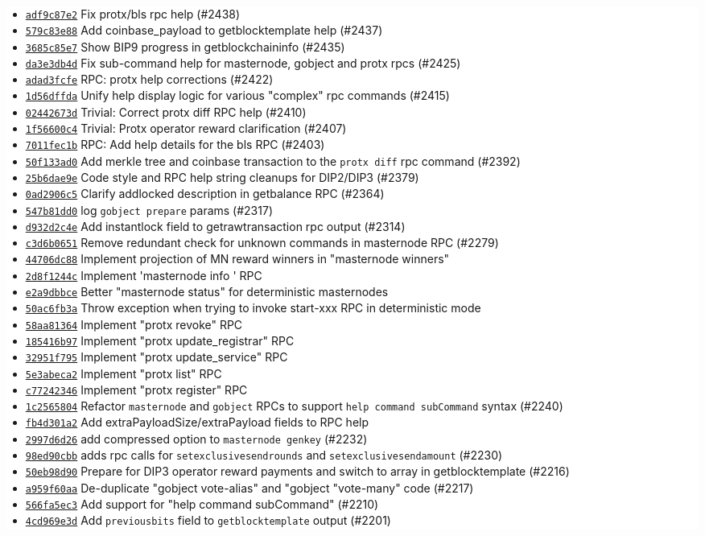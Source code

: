 - [`adf9c87e2`](https://github.com/trivechain/trivechain/commit/adf9c87e2) Fix protx/bls rpc help (#2438)
- [`579c83e88`](https://github.com/trivechain/trivechain/commit/579c83e88) Add coinbase_payload to getblocktemplate help (#2437)
- [`3685c85e7`](https://github.com/trivechain/trivechain/commit/3685c85e7) Show BIP9 progress in getblockchaininfo (#2435)
- [`da3e3db4d`](https://github.com/trivechain/trivechain/commit/da3e3db4d) Fix sub-command help for masternode, gobject and protx rpcs (#2425)
- [`adad3fcfe`](https://github.com/trivechain/trivechain/commit/adad3fcfe) RPC: protx help corrections (#2422)
- [`1d56dffda`](https://github.com/trivechain/trivechain/commit/1d56dffda) Unify help display logic for various "complex" rpc commands (#2415)
- [`02442673d`](https://github.com/trivechain/trivechain/commit/02442673d) Trivial: Correct protx diff RPC help (#2410)
- [`1f56600c4`](https://github.com/trivechain/trivechain/commit/1f56600c4) Trivial: Protx operator reward clarification (#2407)
- [`7011fec1b`](https://github.com/trivechain/trivechain/commit/7011fec1b) RPC: Add help details for the bls RPC (#2403)
- [`50f133ad0`](https://github.com/trivechain/trivechain/commit/50f133ad0) Add merkle tree and coinbase transaction to the `protx diff` rpc command (#2392)
- [`25b6dae9e`](https://github.com/trivechain/trivechain/commit/25b6dae9e) Code style and RPC help string cleanups for DIP2/DIP3 (#2379)
- [`0ad2906c5`](https://github.com/trivechain/trivechain/commit/0ad2906c5) Clarify addlocked description in getbalance RPC (#2364)
- [`547b81dd0`](https://github.com/trivechain/trivechain/commit/547b81dd0) log `gobject prepare` params (#2317)
- [`d932d2c4e`](https://github.com/trivechain/trivechain/commit/d932d2c4e) Add instantlock field to getrawtransaction rpc output (#2314)
- [`c3d6b0651`](https://github.com/trivechain/trivechain/commit/c3d6b0651) Remove redundant check for unknown commands in masternode RPC (#2279)
- [`44706dc88`](https://github.com/trivechain/trivechain/commit/44706dc88) Implement projection of MN reward winners in "masternode winners"
- [`2d8f1244c`](https://github.com/trivechain/trivechain/commit/2d8f1244c) Implement 'masternode info <proTxHash>' RPC
- [`e2a9dbbce`](https://github.com/trivechain/trivechain/commit/e2a9dbbce) Better "masternode status" for deterministic masternodes
- [`50ac6fb3a`](https://github.com/trivechain/trivechain/commit/50ac6fb3a) Throw exception when trying to invoke start-xxx RPC in deterministic mode
- [`58aa81364`](https://github.com/trivechain/trivechain/commit/58aa81364) Implement "protx revoke" RPC
- [`185416b97`](https://github.com/trivechain/trivechain/commit/185416b97) Implement "protx update_registrar" RPC
- [`32951f795`](https://github.com/trivechain/trivechain/commit/32951f795) Implement "protx update_service" RPC
- [`5e3abeca2`](https://github.com/trivechain/trivechain/commit/5e3abeca2) Implement "protx list" RPC
- [`c77242346`](https://github.com/trivechain/trivechain/commit/c77242346) Implement "protx register" RPC
- [`1c2565804`](https://github.com/trivechain/trivechain/commit/1c2565804) Refactor `masternode` and `gobject` RPCs to support `help command subCommand` syntax (#2240)
- [`fb4d301a2`](https://github.com/trivechain/trivechain/commit/fb4d301a2) Add extraPayloadSize/extraPayload fields to RPC help
- [`2997d6d26`](https://github.com/trivechain/trivechain/commit/2997d6d26) add compressed option to `masternode genkey` (#2232)
- [`98ed90cbb`](https://github.com/trivechain/trivechain/commit/98ed90cbb) adds rpc calls for `setexclusivesendrounds` and `setexclusivesendamount` (#2230)
- [`50eb98d90`](https://github.com/trivechain/trivechain/commit/50eb98d90) Prepare for DIP3 operator reward payments and switch to array in getblocktemplate (#2216)
- [`a959f60aa`](https://github.com/trivechain/trivechain/commit/a959f60aa) De-duplicate "gobject vote-alias" and "gobject "vote-many" code (#2217)
- [`566fa5ec3`](https://github.com/trivechain/trivechain/commit/566fa5ec3) Add support for "help command subCommand" (#2210)
- [`4cd969e3d`](https://github.com/trivechain/trivechain/commit/4cd969e3d) Add `previousbits` field to `getblocktemplate` output (#2201)